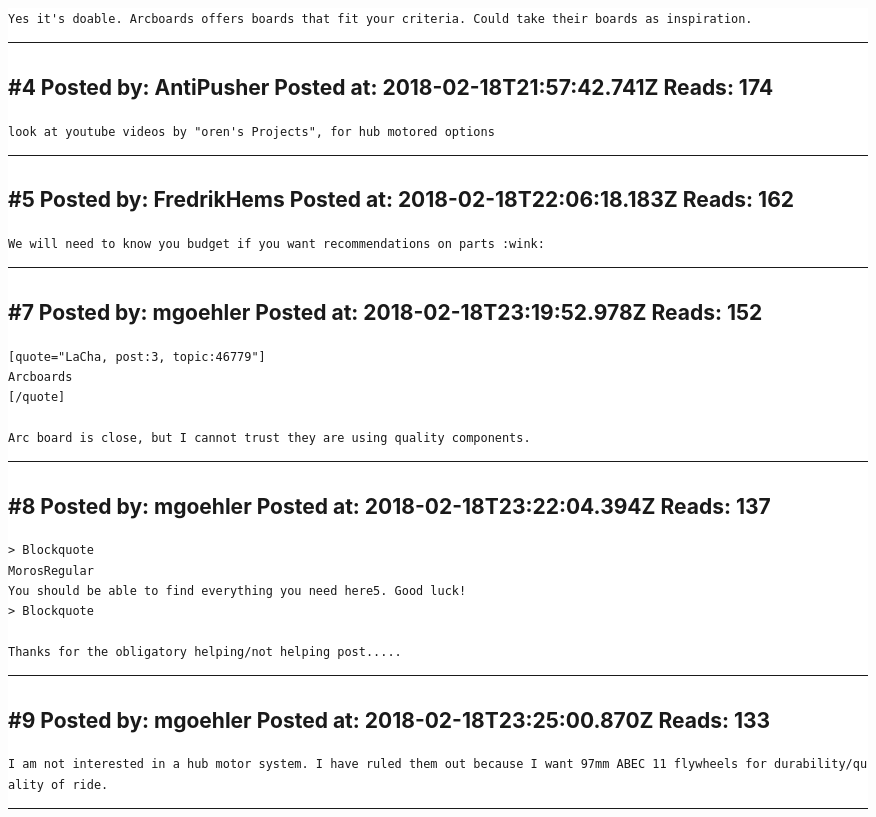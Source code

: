 ```
Yes it's doable. Arcboards offers boards that fit your criteria. Could take their boards as inspiration.
```

---
## \#4 Posted by: AntiPusher Posted at: 2018-02-18T21:57:42.741Z Reads: 174

```
look at youtube videos by "oren's Projects", for hub motored options
```

---
## \#5 Posted by: FredrikHems Posted at: 2018-02-18T22:06:18.183Z Reads: 162

```
We will need to know you budget if you want recommendations on parts :wink:
```

---
## \#7 Posted by: mgoehler Posted at: 2018-02-18T23:19:52.978Z Reads: 152

```
[quote="LaCha, post:3, topic:46779"]
Arcboards
[/quote]

Arc board is close, but I cannot trust they are using quality components.
```

---
## \#8 Posted by: mgoehler Posted at: 2018-02-18T23:22:04.394Z Reads: 137

```
> Blockquote
MorosRegular
You should be able to find everything you need here5. Good luck!
> Blockquote

Thanks for the obligatory helping/not helping post.....
```

---
## \#9 Posted by: mgoehler Posted at: 2018-02-18T23:25:00.870Z Reads: 133

```
I am not interested in a hub motor system. I have ruled them out because I want 97mm ABEC 11 flywheels for durability/quality of ride.
```

---